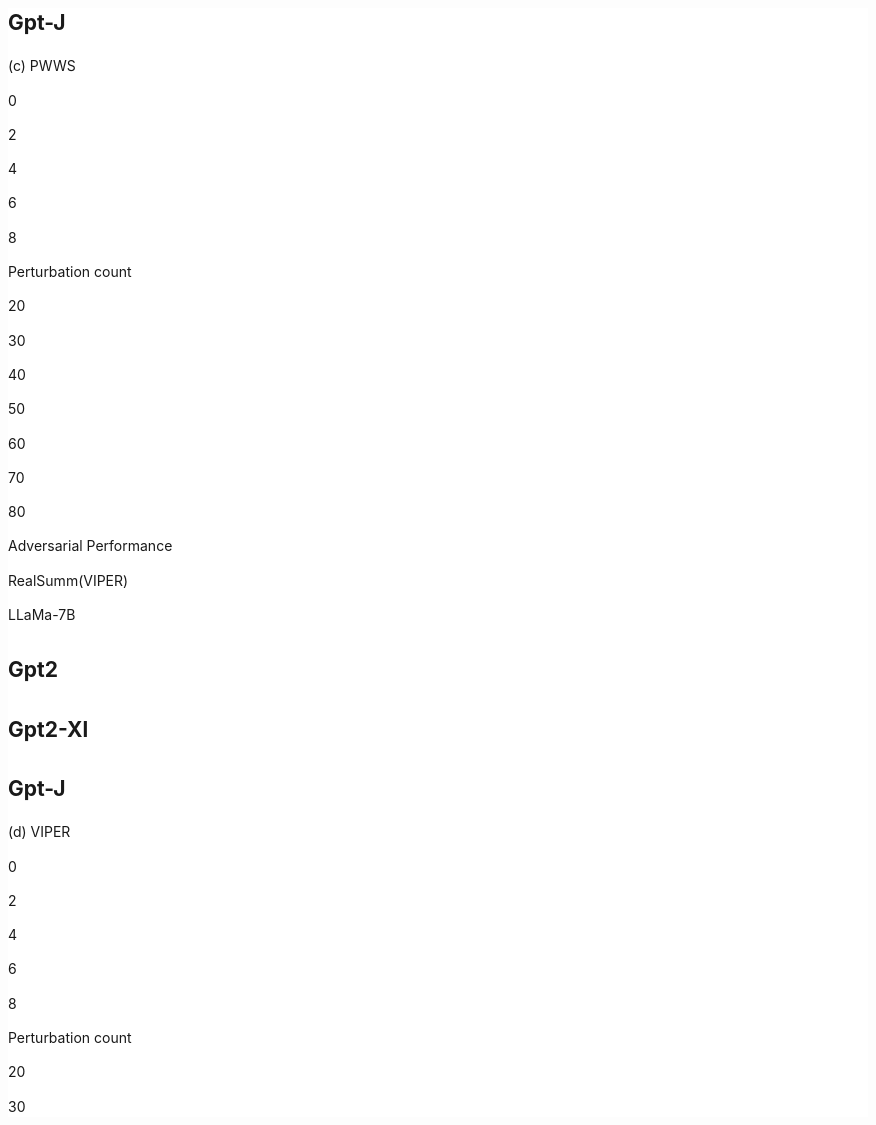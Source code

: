 ## Gpt-J

(c) PWWS

0

2

4

6

8

Perturbation count

20

30

40

50

60

70

80

Adversarial Performance

RealSumm(VIPER)

LLaMa-7B

## Gpt2

## Gpt2-Xl

## Gpt-J

(d) VIPER

0

2

4

6

8

Perturbation count

20

30
